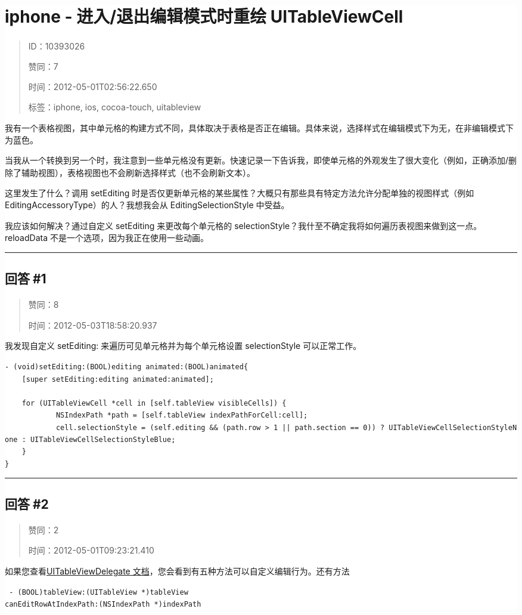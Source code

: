 # iphone - 进入/退出编辑模式时重绘 UITableViewCell

> ID：10393026
> 
> 赞同：7
> 
> 时间：2012-05-01T02:56:22.650
> 
> 标签：iphone, ios, cocoa-touch, uitableview

我有一个表格视图，其中单元格的构建方式不同，具体取决于表格是否正在编辑。具体来说，选择样式在编辑模式下为无，在非编辑模式下为蓝色。

当我从一个转换到另一个时，我注意到一些单元格没有更新。快速记录一下告诉我，即使单元格的外观发生了很大变化（例如，正确添加/删除了辅助视图），表格视图也不会刷新选择样式（也不会刷新文本）。

这里发生了什么？调用 setEditing 时是否仅更新单元格的某些属性？大概只有那些具有特定方法允许分配单独的视图样式（例如 EditingAccessoryType）的人？我想我会从 EditingSelectionStyle 中受益。

我应该如何解决？通过自定义 setEditing 来更改每个单元格的 selectionStyle？我什至不确定我将如何遍历表视图来做到这一点。reloadData 不是一个选项，因为我正在使用一些动画。

* * *

## 回答 #1

> 赞同：8
> 
> 时间：2012-05-03T18:58:20.937

我发现自定义 setEditing: 来遍历可见单元格并为每个单元格设置 selectionStyle 可以正常工作。

```
- (void)setEditing:(BOOL)editing animated:(BOOL)animated{   
    [super setEditing:editing animated:animated];

    for (UITableViewCell *cell in [self.tableView visibleCells]) {
            NSIndexPath *path = [self.tableView indexPathForCell:cell];
            cell.selectionStyle = (self.editing && (path.row > 1 || path.section == 0)) ? UITableViewCellSelectionStyleNone : UITableViewCellSelectionStyleBlue;
    }
} 
```

* * *

## 回答 #2

> 赞同：2
> 
> 时间：2012-05-01T09:23:21.410

如果您查看[UITableViewDelegate 文档](http://developer.apple.com/library/ios/#documentation/UIKit/Reference/UITableViewDelegate_Protocol/Reference/Reference.html)，您会看到有五种方法可以自定义编辑行为。还有方法

```
 - (BOOL)tableView:(UITableView *)tableView 
canEditRowAtIndexPath:(NSIndexPath *)indexPath 
```
